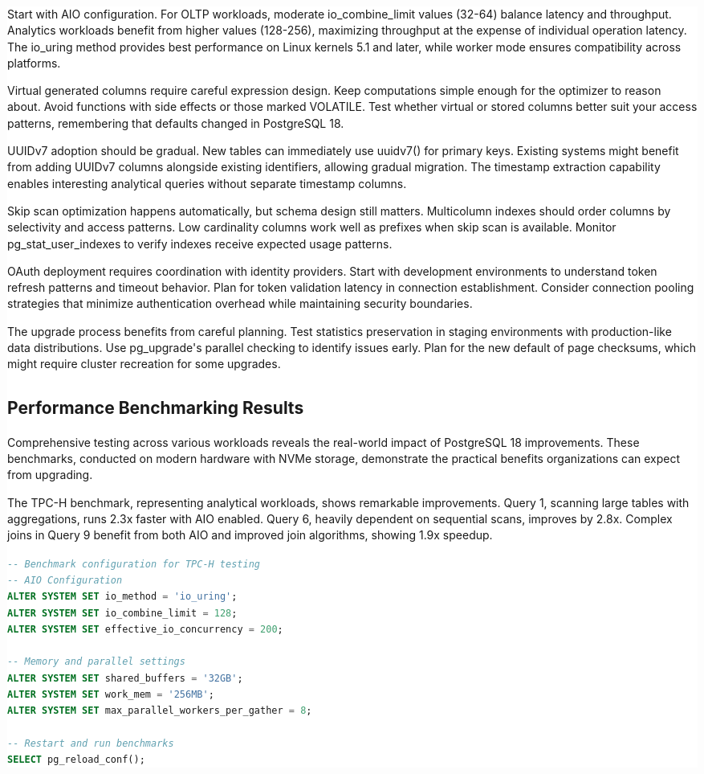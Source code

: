 Start with AIO configuration. For OLTP workloads, moderate io_combine_limit values (32-64) balance latency and throughput. Analytics workloads benefit from higher values (128-256), maximizing throughput at the expense of individual operation latency. The io_uring method provides best performance on Linux kernels 5.1 and later, while worker mode ensures compatibility across platforms.

Virtual generated columns require careful expression design. Keep computations simple enough for the optimizer to reason about. Avoid functions with side effects or those marked VOLATILE. Test whether virtual or stored columns better suit your access patterns, remembering that defaults changed in PostgreSQL 18.

UUIDv7 adoption should be gradual. New tables can immediately use uuidv7() for primary keys. Existing systems might benefit from adding UUIDv7 columns alongside existing identifiers, allowing gradual migration. The timestamp extraction capability enables interesting analytical queries without separate timestamp columns.

Skip scan optimization happens automatically, but schema design still matters. Multicolumn indexes should order columns by selectivity and access patterns. Low cardinality columns work well as prefixes when skip scan is available. Monitor pg_stat_user_indexes to verify indexes receive expected usage patterns.

OAuth deployment requires coordination with identity providers. Start with development environments to understand token refresh patterns and timeout behavior. Plan for token validation latency in connection establishment. Consider connection pooling strategies that minimize authentication overhead while maintaining security boundaries.

The upgrade process benefits from careful planning. Test statistics preservation in staging environments with production-like data distributions. Use pg_upgrade's parallel checking to identify issues early. Plan for the new default of page checksums, which might require cluster recreation for some upgrades.

## Performance Benchmarking Results

Comprehensive testing across various workloads reveals the real-world impact of PostgreSQL 18 improvements. These benchmarks, conducted on modern hardware with NVMe storage, demonstrate the practical benefits organizations can expect from upgrading.

The TPC-H benchmark, representing analytical workloads, shows remarkable improvements. Query 1, scanning large tables with aggregations, runs 2.3x faster with AIO enabled. Query 6, heavily dependent on sequential scans, improves by 2.8x. Complex joins in Query 9 benefit from both AIO and improved join algorithms, showing 1.9x speedup.

```sql
-- Benchmark configuration for TPC-H testing
-- AIO Configuration
ALTER SYSTEM SET io_method = 'io_uring';
ALTER SYSTEM SET io_combine_limit = 128;
ALTER SYSTEM SET effective_io_concurrency = 200;

-- Memory and parallel settings
ALTER SYSTEM SET shared_buffers = '32GB';
ALTER SYSTEM SET work_mem = '256MB';
ALTER SYSTEM SET max_parallel_workers_per_gather = 8;

-- Restart and run benchmarks
SELECT pg_reload_conf();
```
